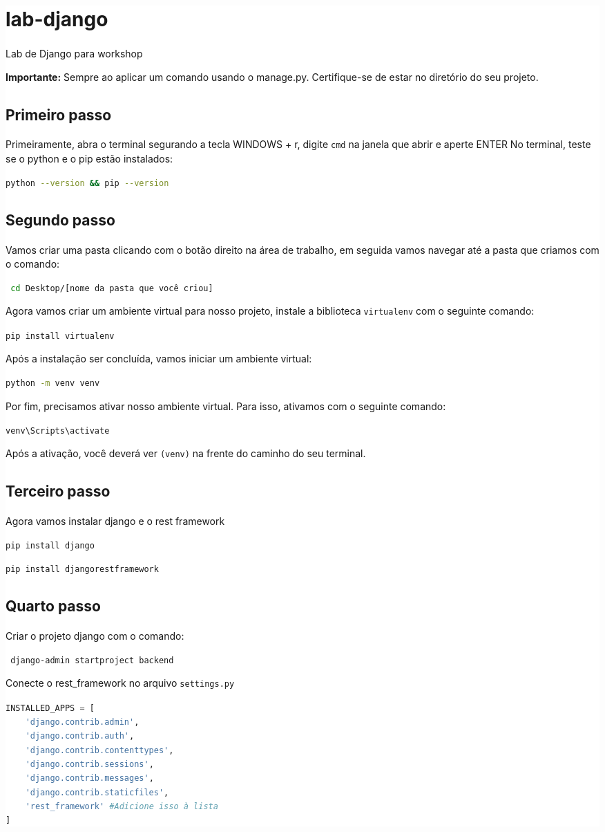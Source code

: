 # lab-django
Lab de Django para workshop 

**Importante:** Sempre ao aplicar um comando usando o manage.py. Certifique-se de estar no diretório do seu projeto.
## Primeiro passo
Primeiramente, abra o terminal segurando a tecla WINDOWS + r, digite `cmd` na janela que abrir e aperte ENTER 
No terminal, teste se o python e o pip estão instalados:
```bash
python --version && pip --version
```
## Segundo passo
Vamos criar uma pasta clicando com o botão direito na área de trabalho, em seguida vamos navegar até a pasta que criamos com o comando:
```bash
 cd Desktop/[nome da pasta que você criou]
```

Agora vamos criar um ambiente virtual para nosso projeto, instale a biblioteca `virtualenv` com o seguinte comando:
```bash
pip install virtualenv
```
Após a instalação ser concluída, vamos iniciar um ambiente virtual:
```bash
python -m venv venv
```
Por fim, precisamos ativar nosso ambiente virtual. Para isso, ativamos com o seguinte comando:
```bash
venv\Scripts\activate
```
Após a ativação, você deverá ver `(venv)` na frente do caminho do seu terminal.

## Terceiro passo
Agora vamos instalar django e o rest framework
```bash
pip install django
```
```bash
pip install djangorestframework
```

## Quarto passo
Criar o projeto django com o comando:
```bash
 django-admin startproject backend
```
Conecte o rest_framework no arquivo `settings.py`

```python
INSTALLED_APPS = [
    'django.contrib.admin',
    'django.contrib.auth',
    'django.contrib.contenttypes',
    'django.contrib.sessions',
    'django.contrib.messages',
    'django.contrib.staticfiles',
    'rest_framework' #Adicione isso à lista
]
```
